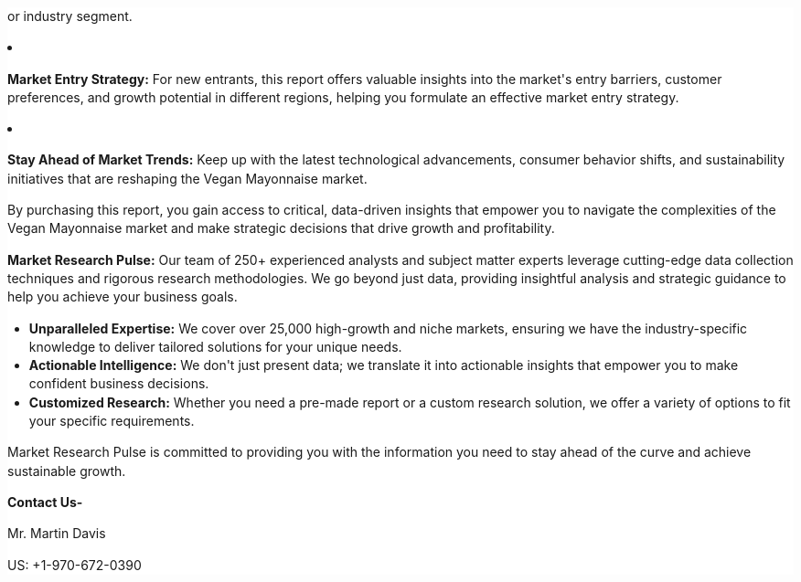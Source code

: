 or industry segment.</p></li><li><p><strong>Market Entry Strategy:</strong> For new entrants, this report offers valuable insights into the market's entry barriers, customer preferences, and growth potential in different regions, helping you formulate an effective market entry strategy.</p></li><li><p><strong>Stay Ahead of Market Trends:</strong> Keep up with the latest technological advancements, consumer behavior shifts, and sustainability initiatives that are reshaping the Vegan Mayonnaise market.</p></li></ol><p>By purchasing this report, you gain access to critical, data-driven insights that empower you to navigate the complexities of the Vegan Mayonnaise market and make strategic decisions that drive growth and profitability.</p><p><strong>Market Research Pulse:</strong>&nbsp;Our team of 250+ experienced analysts and subject matter experts leverage cutting-edge data collection techniques and rigorous research methodologies. We go beyond just data, providing insightful analysis and strategic guidance to help you achieve your business goals.</p><ul><li><strong>Unparalleled Expertise:</strong>&nbsp;We cover over 25,000 high-growth and niche markets, ensuring we have the industry-specific knowledge to deliver tailored solutions for your unique needs.</li><li><strong>Actionable Intelligence:</strong>&nbsp;We don't just present data; we translate it into actionable insights that empower you to make confident business decisions.</li><li><strong>Customized Research:</strong>&nbsp;Whether you need a pre-made report or a custom research solution, we offer a variety of options to fit your specific requirements.</li></ul><p>Market Research Pulse is committed to providing you with the information you need to stay ahead of the curve and achieve sustainable growth.</p><p><strong>Contact Us-</strong></p><p>Mr. Martin Davis</p><p>US: +1-970-672-0390</p>
